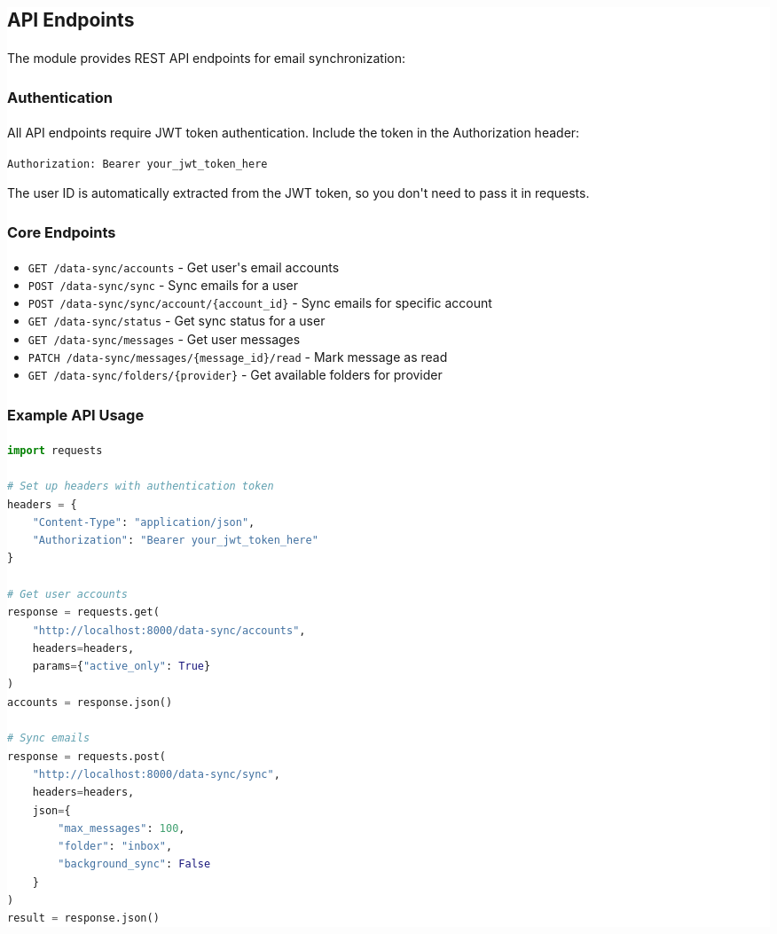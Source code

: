 ## API Endpoints

The module provides REST API endpoints for email synchronization:

### Authentication

All API endpoints require JWT token authentication. Include the token in the Authorization header:

```
Authorization: Bearer your_jwt_token_here
```

The user ID is automatically extracted from the JWT token, so you don't need to pass it in requests.

### Core Endpoints

- `GET /data-sync/accounts` - Get user's email accounts
- `POST /data-sync/sync` - Sync emails for a user
- `POST /data-sync/sync/account/{account_id}` - Sync emails for specific account
- `GET /data-sync/status` - Get sync status for a user
- `GET /data-sync/messages` - Get user messages
- `PATCH /data-sync/messages/{message_id}/read` - Mark message as read
- `GET /data-sync/folders/{provider}` - Get available folders for provider

### Example API Usage

```python
import requests

# Set up headers with authentication token
headers = {
    "Content-Type": "application/json",
    "Authorization": "Bearer your_jwt_token_here"
}

# Get user accounts
response = requests.get(
    "http://localhost:8000/data-sync/accounts",
    headers=headers,
    params={"active_only": True}
)
accounts = response.json()

# Sync emails
response = requests.post(
    "http://localhost:8000/data-sync/sync",
    headers=headers,
    json={
        "max_messages": 100,
        "folder": "inbox",
        "background_sync": False
    }
)
result = response.json()
```
